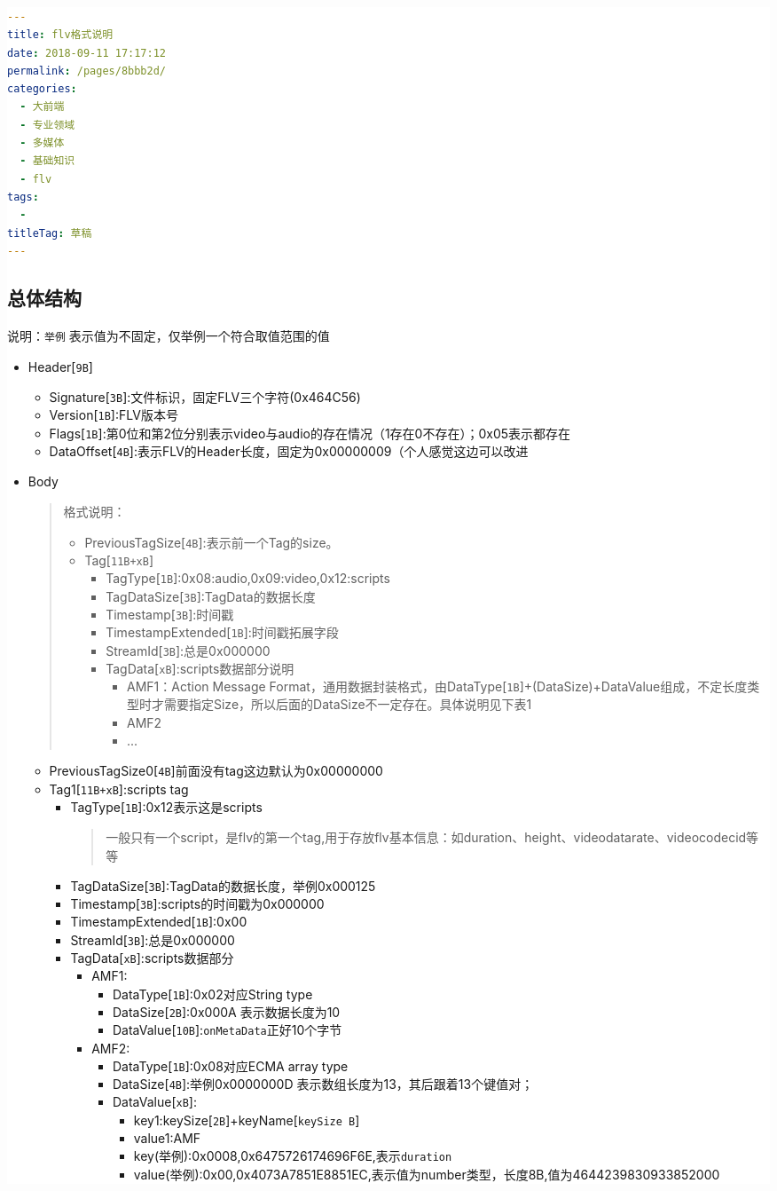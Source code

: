 ```yaml
---
title: flv格式说明
date: 2018-09-11 17:17:12
permalink: /pages/8bbb2d/
categories: 
  - 大前端
  - 专业领域
  - 多媒体
  - 基础知识
  - flv
tags: 
  - 
titleTag: 草稿
---
```

## 总体结构
说明：`举例` 表示值为不固定，仅举例一个符合取值范围的值

- Header[`9B`]
  - Signature[`3B`]:文件标识，固定FLV三个字符(0x464C56)
  - Version[`1B`]:FLV版本号
  - Flags[`1B`]:第0位和第2位分别表示video与audio的存在情况（1存在0不存在）；0x05表示都存在
  - DataOffset[`4B`]:表示FLV的Header长度，固定为0x00000009（个人感觉这边可以改进





- Body
  >  格式说明：
  >- PreviousTagSize[`4B`]:表示前一个Tag的size。
  > - Tag[`11B+xB`]
  >   - TagType[`1B`]:0x08:audio,0x09:video,0x12:scripts
  >   - TagDataSize[`3B`]:TagData的数据长度
  >   - Timestamp[`3B`]:时间戳
  >   - TimestampExtended[`1B`]:时间戳拓展字段
  >   - StreamId[`3B`]:总是0x000000
  >   - TagData[`xB`]:scripts数据部分说明
  >     - AMF1：Action Message Format，通用数据封装格式，由DataType[`1B`]+(DataSize)+DataValue组成，不定长度类型时才需要指定Size，所以后面的DataSize不一定存在。具体说明见下表1
  >     - AMF2
  >     - ...
  
  - PreviousTagSize0[`4B`]前面没有tag这边默认为0x00000000
  - Tag1[`11B+xB`]:scripts tag
    - TagType[`1B`]:0x12表示这是scripts
      > 一般只有一个script，是flv的第一个tag,用于存放flv基本信息：如duration、height、videodatarate、videocodecid等等
    - TagDataSize[`3B`]:TagData的数据长度，举例0x000125
    - Timestamp[`3B`]:scripts的时间戳为0x000000
    - TimestampExtended[`1B`]:0x00
    - StreamId[`3B`]:总是0x000000
    - TagData[`xB`]:scripts数据部分
      - AMF1:
        - DataType[`1B`]:0x02对应String type
        - DataSize[`2B`]:0x000A 表示数据长度为10
        - DataValue[`10B`]:`onMetaData`正好10个字节
      - AMF2:
        - DataType[`1B`]:0x08对应ECMA array type
        - DataSize[`4B`]:举例0x0000000D 表示数组长度为13，其后跟着13个键值对；
        - DataValue[`xB`]:
          - key1:keySize[`2B`]+keyName[`keySize B`]
          - value1:AMF
          - key(举例):0x0008,0x6475726174696F6E,表示`duration`
          - value(举例):0x00,0x4073A7851E8851EC,表示值为number类型，长度8B,值为4644239830933852000